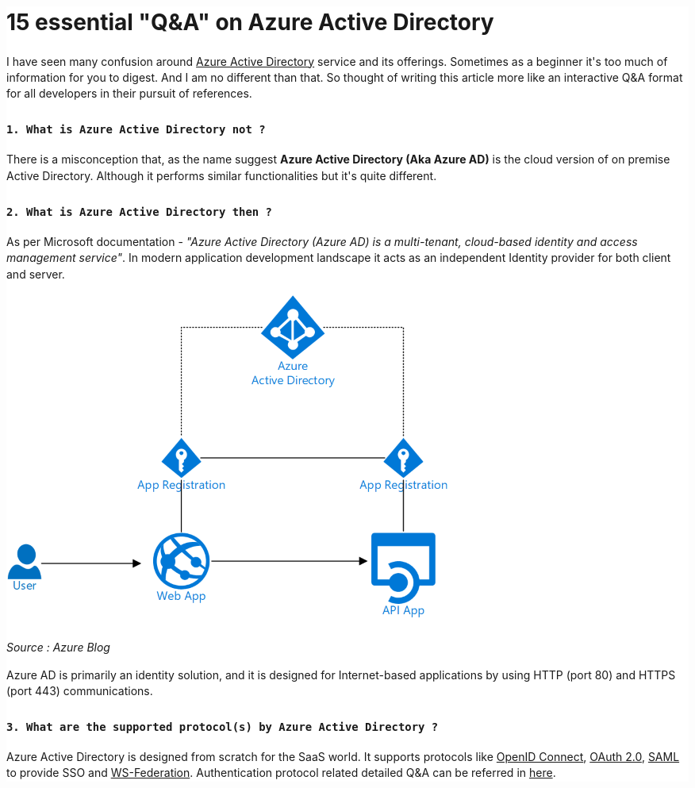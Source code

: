 # 15 essential "Q&A" on Azure Active Directory

I have seen many confusion around [Azure Active Directory](https://docs.microsoft.com/en-us/azure/active-directory/) service and its offerings. Sometimes as a beginner it's too much of information for you to digest. And I am no different than that. So thought of writing this article more like an interactive Q&A format for all developers in their pursuit of references.

### ```1. What is Azure Active Directory not ?```

There is a misconception that, as the name suggest **Azure Active Directory (Aka Azure AD)** is the cloud version of on premise Active Directory. Although it performs similar functionalities but it's quite different. 

### ```2. What is Azure Active Directory then ?```

As per Microsoft documentation - *"Azure Active Directory (Azure AD) is a multi-tenant, cloud-based identity and access management service"*. In modern application development landscape it acts as an independent Identity provider for both client and server. 


![Azure AD Flow](./images/az-ad-1.png)

*Source : Azure Blog*

Azure AD is primarily an identity solution, and it is designed for Internet-based applications by using HTTP (port 80) and HTTPS (port 443) communications.

### ```3. What are the supported protocol(s) by Azure Active Directory ?```

Azure Active Directory is designed from scratch for the SaaS world. It supports protocols like [OpenID Connect](https://openid.net/connect/), [OAuth 2.0](https://oauth.net/2/), [SAML](https://en.wikipedia.org/wiki/Security_Assertion_Markup_Language) to provide SSO and [WS-Federation](https://medium.com/@robert.broeckelmann/understanding-ws-federation-passive-protocol-3f9dc2175b4f). Authentication protocol related detailed Q&A can be referred in [here](https://docs.microsoft.com/en-us/answers/topics/azure-ad-authentication-protocols.html). 
